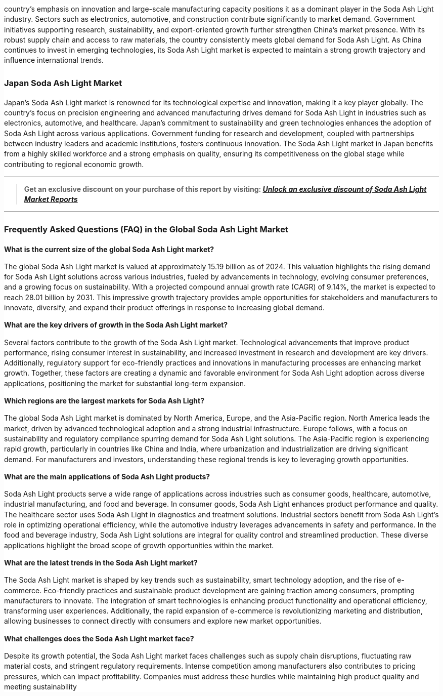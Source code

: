 country&rsquo;s emphasis on innovation and large-scale manufacturing capacity positions it as a dominant player in the Soda Ash Light industry. Sectors such as electronics, automotive, and construction contribute significantly to market demand. Government initiatives supporting research, sustainability, and export-oriented growth further strengthen China&rsquo;s market presence. With its robust supply chain and access to raw materials, the country consistently meets global demand for Soda Ash Light. As China continues to invest in emerging technologies, its Soda Ash Light market is expected to maintain a strong growth trajectory and influence international trends.</p><h3>Japan Soda Ash Light Market</h3><p>Japan&rsquo;s Soda Ash Light market is renowned for its technological expertise and innovation, making it a key player globally. The country&rsquo;s focus on precision engineering and advanced manufacturing drives demand for Soda Ash Light in industries such as electronics, automotive, and healthcare. Japan&rsquo;s commitment to sustainability and green technologies enhances the adoption of Soda Ash Light across various applications. Government funding for research and development, coupled with partnerships between industry leaders and academic institutions, fosters continuous innovation. The Soda Ash Light market in Japan benefits from a highly skilled workforce and a strong emphasis on quality, ensuring its competitiveness on the global stage while contributing to regional economic growth.</p><hr /><blockquote><p><strong>Get an exclusive discount on your purchase of this report by visiting: <em><a href="://marketresearchpulse.com/ask-for-discount/35123?utm_source=Github&amp;utm_medium=0110">Unlock an exclusive discount of Soda Ash Light Market Reports</a></em>&nbsp;</strong></p></blockquote><hr /><h3>Frequently Asked Questions (FAQ) in the Global Soda Ash Light Market</h3><p><strong>What is the current size of the global Soda Ash Light market?</strong></p><p>The global Soda Ash Light market is valued at approximately 15.19 billion as of 2024. This valuation highlights the rising demand for Soda Ash Light solutions across various industries, fueled by advancements in technology, evolving consumer preferences, and a growing focus on sustainability. With a projected compound annual growth rate (CAGR) of 9.14%, the market is expected to reach 28.01 billion by 2031. This impressive growth trajectory provides ample opportunities for stakeholders and manufacturers to innovate, diversify, and expand their product offerings in response to increasing global demand.</p><p><strong>What are the key drivers of growth in the Soda Ash Light market?</strong></p><p>Several factors contribute to the growth of the Soda Ash Light market. Technological advancements that improve product performance, rising consumer interest in sustainability, and increased investment in research and development are key drivers. Additionally, regulatory support for eco-friendly practices and innovations in manufacturing processes are enhancing market growth. Together, these factors are creating a dynamic and favorable environment for Soda Ash Light adoption across diverse applications, positioning the market for substantial long-term expansion.</p><p><strong>Which regions are the largest markets for Soda Ash Light?</strong></p><p>The global Soda Ash Light market is dominated by North America, Europe, and the Asia-Pacific region. North America leads the market, driven by advanced technological adoption and a strong industrial infrastructure. Europe follows, with a focus on sustainability and regulatory compliance spurring demand for Soda Ash Light solutions. The Asia-Pacific region is experiencing rapid growth, particularly in countries like China and India, where urbanization and industrialization are driving significant demand. For manufacturers and investors, understanding these regional trends is key to leveraging growth opportunities.</p><p><strong>What are the main applications of Soda Ash Light products?</strong></p><p>Soda Ash Light products serve a wide range of applications across industries such as consumer goods, healthcare, automotive, industrial manufacturing, and food and beverage. In consumer goods, Soda Ash Light enhances product performance and quality. The healthcare sector uses Soda Ash Light in diagnostics and treatment solutions. Industrial sectors benefit from Soda Ash Light&rsquo;s role in optimizing operational efficiency, while the automotive industry leverages advancements in safety and performance. In the food and beverage industry, Soda Ash Light solutions are integral for quality control and streamlined production. These diverse applications highlight the broad scope of growth opportunities within the market.</p><p><strong>What are the latest trends in the Soda Ash Light market?</strong></p><p>The Soda Ash Light market is shaped by key trends such as sustainability, smart technology adoption, and the rise of e-commerce. Eco-friendly practices and sustainable product development are gaining traction among consumers, prompting manufacturers to innovate. The integration of smart technologies is enhancing product functionality and operational efficiency, transforming user experiences. Additionally, the rapid expansion of e-commerce is revolutionizing marketing and distribution, allowing businesses to connect directly with consumers and explore new market opportunities.</p><p><strong>What challenges does the Soda Ash Light market face?</strong></p><p>Despite its growth potential, the Soda Ash Light market faces challenges such as supply chain disruptions, fluctuating raw material costs, and stringent regulatory requirements. Intense competition among manufacturers also contributes to pricing pressures, which can impact profitability. Companies must address these hurdles while maintaining high product quality and meeting sustainability